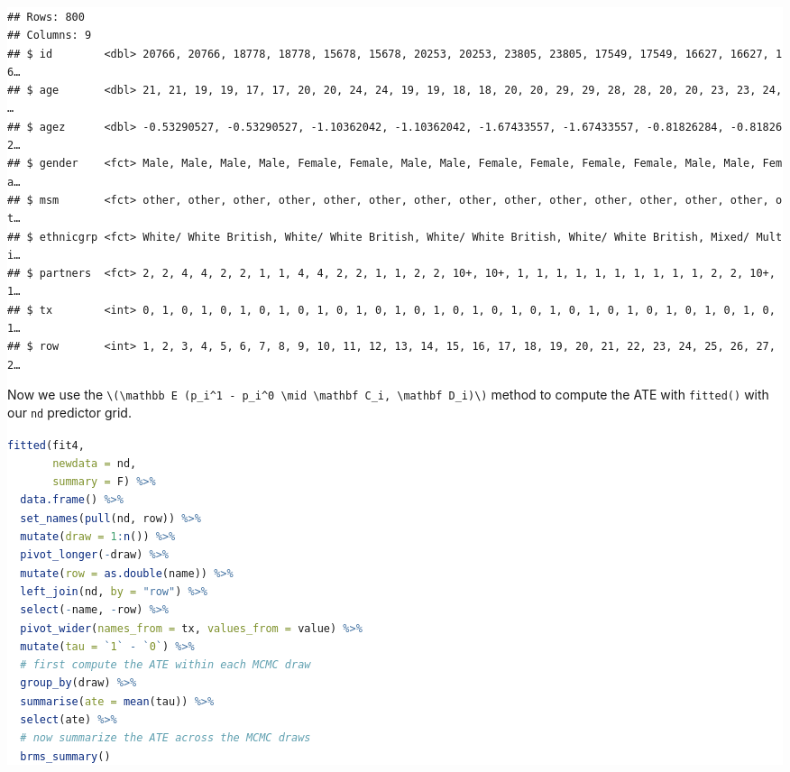     ## Rows: 800
    ## Columns: 9
    ## $ id        <dbl> 20766, 20766, 18778, 18778, 15678, 15678, 20253, 20253, 23805, 23805, 17549, 17549, 16627, 16627, 16…
    ## $ age       <dbl> 21, 21, 19, 19, 17, 17, 20, 20, 24, 24, 19, 19, 18, 18, 20, 20, 29, 29, 28, 28, 20, 20, 23, 23, 24, …
    ## $ agez      <dbl> -0.53290527, -0.53290527, -1.10362042, -1.10362042, -1.67433557, -1.67433557, -0.81826284, -0.818262…
    ## $ gender    <fct> Male, Male, Male, Male, Female, Female, Male, Male, Female, Female, Female, Female, Male, Male, Fema…
    ## $ msm       <fct> other, other, other, other, other, other, other, other, other, other, other, other, other, other, ot…
    ## $ ethnicgrp <fct> White/ White British, White/ White British, White/ White British, White/ White British, Mixed/ Multi…
    ## $ partners  <fct> 2, 2, 4, 4, 2, 2, 1, 1, 4, 4, 2, 2, 1, 1, 2, 2, 10+, 10+, 1, 1, 1, 1, 1, 1, 1, 1, 1, 1, 2, 2, 10+, 1…
    ## $ tx        <int> 0, 1, 0, 1, 0, 1, 0, 1, 0, 1, 0, 1, 0, 1, 0, 1, 0, 1, 0, 1, 0, 1, 0, 1, 0, 1, 0, 1, 0, 1, 0, 1, 0, 1…
    ## $ row       <int> 1, 2, 3, 4, 5, 6, 7, 8, 9, 10, 11, 12, 13, 14, 15, 16, 17, 18, 19, 20, 21, 22, 23, 24, 25, 26, 27, 2…

Now we use the `\(\mathbb E (p_i^1 - p_i^0 \mid \mathbf C_i, \mathbf D_i)\)` method to compute the ATE with `fitted()` with our `nd` predictor grid.

``` r
fitted(fit4,
       newdata = nd,
       summary = F) %>% 
  data.frame() %>% 
  set_names(pull(nd, row)) %>% 
  mutate(draw = 1:n()) %>% 
  pivot_longer(-draw) %>% 
  mutate(row = as.double(name)) %>% 
  left_join(nd, by = "row") %>% 
  select(-name, -row) %>% 
  pivot_wider(names_from = tx, values_from = value) %>% 
  mutate(tau = `1` - `0`) %>% 
  # first compute the ATE within each MCMC draw
  group_by(draw) %>% 
  summarise(ate = mean(tau)) %>% 
  select(ate) %>% 
  # now summarize the ATE across the MCMC draws
  brms_summary()
```
